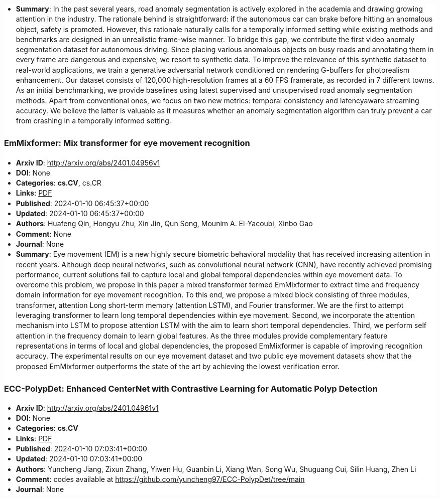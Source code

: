 - **Summary**: In the past several years, road anomaly segmentation is actively explored in the academia and drawing growing attention in the industry. The rationale behind is straightforward: if the autonomous car can brake before hitting an anomalous object, safety is promoted. However, this rationale naturally calls for a temporally informed setting while existing methods and benchmarks are designed in an unrealistic frame-wise manner. To bridge this gap, we contribute the first video anomaly segmentation dataset for autonomous driving. Since placing various anomalous objects on busy roads and annotating them in every frame are dangerous and expensive, we resort to synthetic data. To improve the relevance of this synthetic dataset to real-world applications, we train a generative adversarial network conditioned on rendering G-buffers for photorealism enhancement. Our dataset consists of 120,000 high-resolution frames at a 60 FPS framerate, as recorded in 7 different towns. As an initial benchmarking, we provide baselines using latest supervised and unsupervised road anomaly segmentation methods. Apart from conventional ones, we focus on two new metrics: temporal consistency and latencyaware streaming accuracy. We believe the latter is valuable as it measures whether an anomaly segmentation algorithm can truly prevent a car from crashing in a temporally informed setting.



### EmMixformer: Mix transformer for eye movement recognition
- **Arxiv ID**: http://arxiv.org/abs/2401.04956v1
- **DOI**: None
- **Categories**: **cs.CV**, cs.CR
- **Links**: [PDF](http://arxiv.org/pdf/2401.04956v1)
- **Published**: 2024-01-10 06:45:37+00:00
- **Updated**: 2024-01-10 06:45:37+00:00
- **Authors**: Huafeng Qin, Hongyu Zhu, Xin Jin, Qun Song, Mounim A. El-Yacoubi, Xinbo Gao
- **Comment**: None
- **Journal**: None
- **Summary**: Eye movement (EM) is a new highly secure biometric behavioral modality that has received increasing attention in recent years. Although deep neural networks, such as convolutional neural network (CNN), have recently achieved promising performance, current solutions fail to capture local and global temporal dependencies within eye movement data. To overcome this problem, we propose in this paper a mixed transformer termed EmMixformer to extract time and frequency domain information for eye movement recognition. To this end, we propose a mixed block consisting of three modules, transformer, attention Long short-term memory (attention LSTM), and Fourier transformer. We are the first to attempt leveraging transformer to learn long temporal dependencies within eye movement. Second, we incorporate the attention mechanism into LSTM to propose attention LSTM with the aim to learn short temporal dependencies. Third, we perform self attention in the frequency domain to learn global features. As the three modules provide complementary feature representations in terms of local and global dependencies, the proposed EmMixformer is capable of improving recognition accuracy. The experimental results on our eye movement dataset and two public eye movement datasets show that the proposed EmMixformer outperforms the state of the art by achieving the lowest verification error.



### ECC-PolypDet: Enhanced CenterNet with Contrastive Learning for Automatic Polyp Detection
- **Arxiv ID**: http://arxiv.org/abs/2401.04961v1
- **DOI**: None
- **Categories**: **cs.CV**
- **Links**: [PDF](http://arxiv.org/pdf/2401.04961v1)
- **Published**: 2024-01-10 07:03:41+00:00
- **Updated**: 2024-01-10 07:03:41+00:00
- **Authors**: Yuncheng Jiang, Zixun Zhang, Yiwen Hu, Guanbin Li, Xiang Wan, Song Wu, Shuguang Cui, Silin Huang, Zhen Li
- **Comment**: codes available at
  https://github.com/yuncheng97/ECC-PolypDet/tree/main
- **Journal**: None